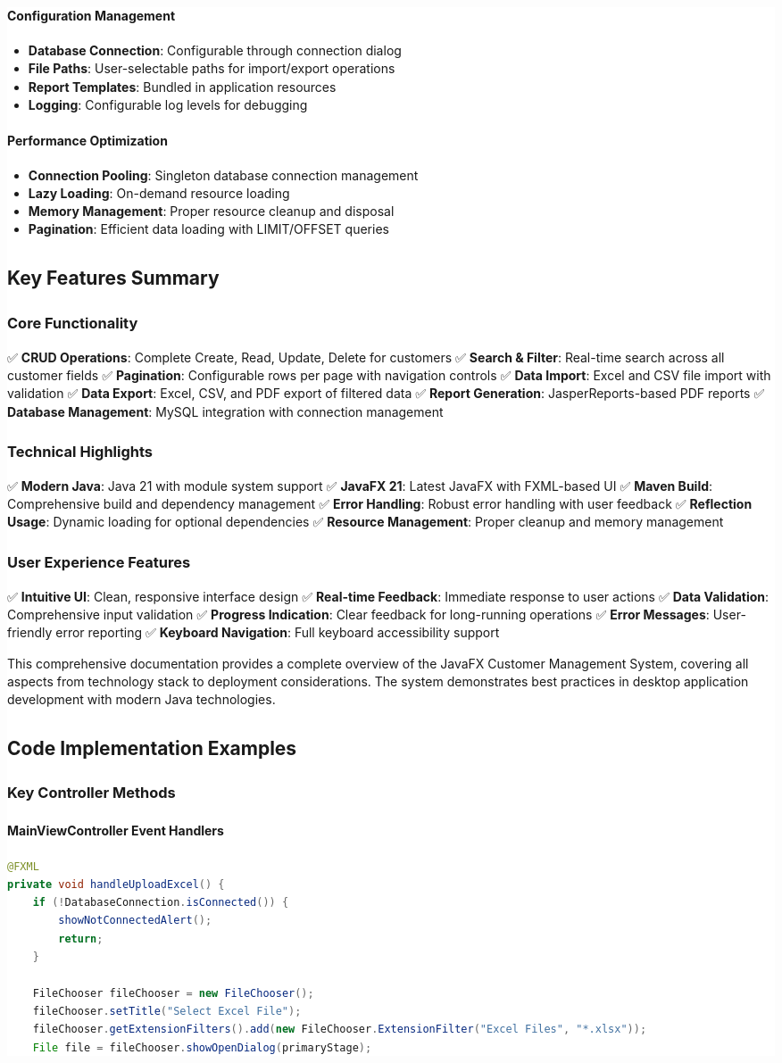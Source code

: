 #### Configuration Management
- **Database Connection**: Configurable through connection dialog
- **File Paths**: User-selectable paths for import/export operations
- **Report Templates**: Bundled in application resources
- **Logging**: Configurable log levels for debugging

#### Performance Optimization
- **Connection Pooling**: Singleton database connection management
- **Lazy Loading**: On-demand resource loading
- **Memory Management**: Proper resource cleanup and disposal
- **Pagination**: Efficient data loading with LIMIT/OFFSET queries

## Key Features Summary

### Core Functionality
✅ **CRUD Operations**: Complete Create, Read, Update, Delete for customers
✅ **Search & Filter**: Real-time search across all customer fields
✅ **Pagination**: Configurable rows per page with navigation controls
✅ **Data Import**: Excel and CSV file import with validation
✅ **Data Export**: Excel, CSV, and PDF export of filtered data
✅ **Report Generation**: JasperReports-based PDF reports
✅ **Database Management**: MySQL integration with connection management

### Technical Highlights
✅ **Modern Java**: Java 21 with module system support
✅ **JavaFX 21**: Latest JavaFX with FXML-based UI
✅ **Maven Build**: Comprehensive build and dependency management
✅ **Error Handling**: Robust error handling with user feedback
✅ **Reflection Usage**: Dynamic loading for optional dependencies
✅ **Resource Management**: Proper cleanup and memory management

### User Experience Features
✅ **Intuitive UI**: Clean, responsive interface design
✅ **Real-time Feedback**: Immediate response to user actions
✅ **Data Validation**: Comprehensive input validation
✅ **Progress Indication**: Clear feedback for long-running operations
✅ **Error Messages**: User-friendly error reporting
✅ **Keyboard Navigation**: Full keyboard accessibility support

This comprehensive documentation provides a complete overview of the JavaFX Customer Management System, covering all aspects from technology stack to deployment considerations. The system demonstrates best practices in desktop application development with modern Java technologies.

## Code Implementation Examples

### Key Controller Methods

#### MainViewController Event Handlers
```java
@FXML
private void handleUploadExcel() {
    if (!DatabaseConnection.isConnected()) {
        showNotConnectedAlert();
        return;
    }

    FileChooser fileChooser = new FileChooser();
    fileChooser.setTitle("Select Excel File");
    fileChooser.getExtensionFilters().add(new FileChooser.ExtensionFilter("Excel Files", "*.xlsx"));
    File file = fileChooser.showOpenDialog(primaryStage);

```